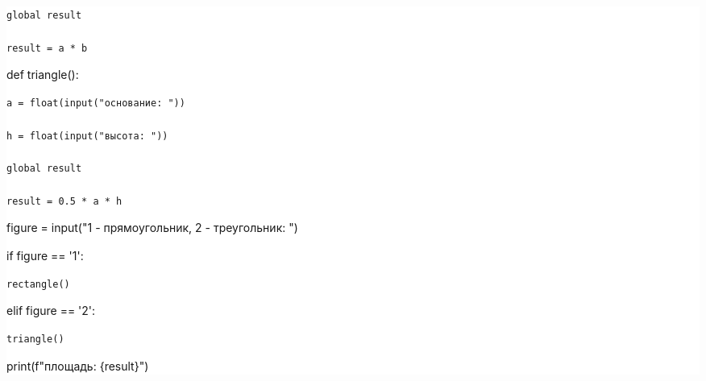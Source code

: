     global result
    
    result = a * b

def triangle():
    
    a = float(input("основание: "))
    
    h = float(input("высота: "))
    
    global result
    
    result = 0.5 * a * h

figure = input("1 - прямоугольник, 2 - треугольник: ")

if figure == '1':
    
    rectangle()

elif figure == '2':
   
    triangle()
print(f"площадь: {result}")
